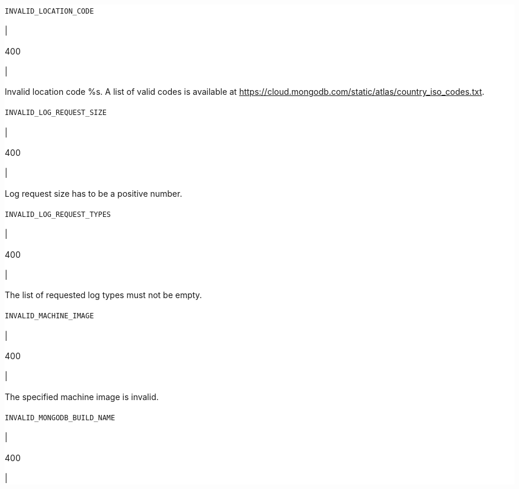 `INVALID_LOCATION_CODE`

    

|

400

|

Invalid location code %s. A list of valid codes is available at
https://cloud.mongodb.com/static/atlas/country_iso_codes.txt.  
  
`INVALID_LOG_REQUEST_SIZE`

    

|

400

|

Log request size has to be a positive number.  
  
`INVALID_LOG_REQUEST_TYPES`

    

|

400

|

The list of requested log types must not be empty.  
  
`INVALID_MACHINE_IMAGE`

    

|

400

|

The specified machine image is invalid.  
  
`INVALID_MONGODB_BUILD_NAME`

    

|

400

|
